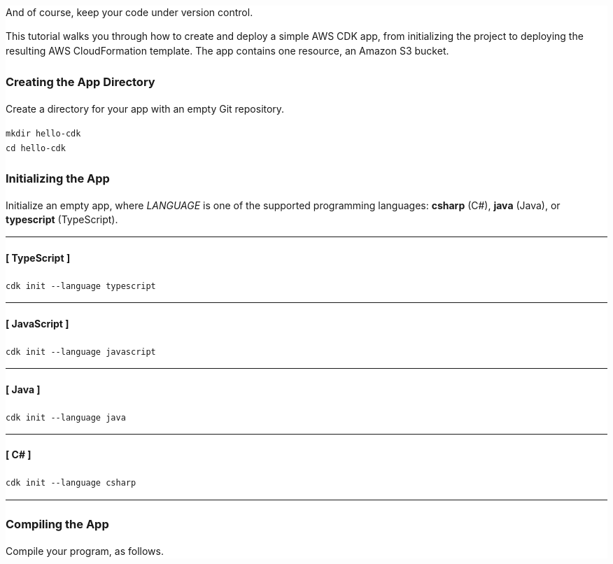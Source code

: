 And of course, keep your code under version control\.

This tutorial walks you through how to create and deploy a simple AWS CDK app, from initializing the project to deploying the resulting AWS CloudFormation template\. The app contains one resource, an Amazon S3 bucket\.

### Creating the App Directory<a name="hello_world_tutorial_create_directory"></a>

Create a directory for your app with an empty Git repository\.

```
mkdir hello-cdk
cd hello-cdk
```

### Initializing the App<a name="tutorial_init_project"></a>

Initialize an empty app, where *LANGUAGE* is one of the supported programming languages: **csharp** \(C\#\), **java** \(Java\), or **typescript** \(TypeScript\)\.

------
#### [ TypeScript ]

```
cdk init --language typescript
```

------
#### [ JavaScript ]

```
cdk init --language javascript
```

------
#### [ Java ]

```
cdk init --language java
```

------
#### [ C\# ]

```
cdk init --language csharp
```

------

### Compiling the App<a name="hello_world_tutorial_compile_project"></a>

Compile your program, as follows\.
